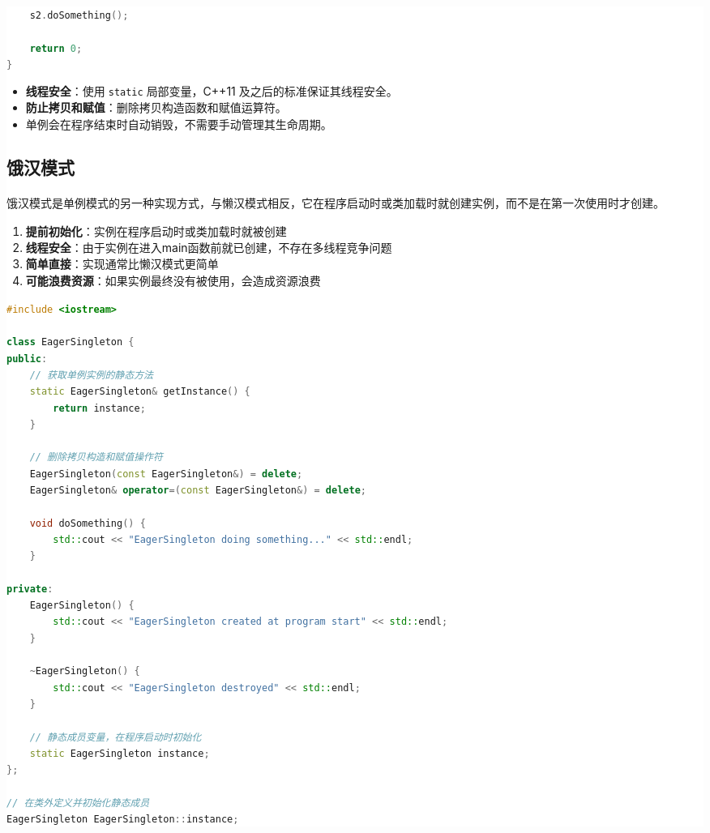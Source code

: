 ```cpp
    s2.doSomething();

    return 0;
}
```

- **线程安全**：使用 `static` 局部变量，C++11 及之后的标准保证其线程安全。
- **防止拷贝和赋值**：删除拷贝构造函数和赋值运算符。
- 单例会在程序结束时自动销毁，不需要手动管理其生命周期。

## 饿汉模式

饿汉模式是单例模式的另一种实现方式，与懒汉模式相反，它在程序启动时或类加载时就创建实例，而不是在第一次使用时才创建。

1. **提前初始化**：实例在程序启动时或类加载时就被创建
2. **线程安全**：由于实例在进入main函数前就已创建，不存在多线程竞争问题
3. **简单直接**：实现通常比懒汉模式更简单
4. **可能浪费资源**：如果实例最终没有被使用，会造成资源浪费

```cpp
#include <iostream>

class EagerSingleton {
public:
    // 获取单例实例的静态方法
    static EagerSingleton& getInstance() {
        return instance;
    }
    
    // 删除拷贝构造和赋值操作符
    EagerSingleton(const EagerSingleton&) = delete;
    EagerSingleton& operator=(const EagerSingleton&) = delete;
    
    void doSomething() {
        std::cout << "EagerSingleton doing something..." << std::endl;
    }

private:
    EagerSingleton() {
        std::cout << "EagerSingleton created at program start" << std::endl;
    }
    
    ~EagerSingleton() {
        std::cout << "EagerSingleton destroyed" << std::endl;
    }
    
    // 静态成员变量，在程序启动时初始化
    static EagerSingleton instance;
};

// 在类外定义并初始化静态成员
EagerSingleton EagerSingleton::instance;
```
